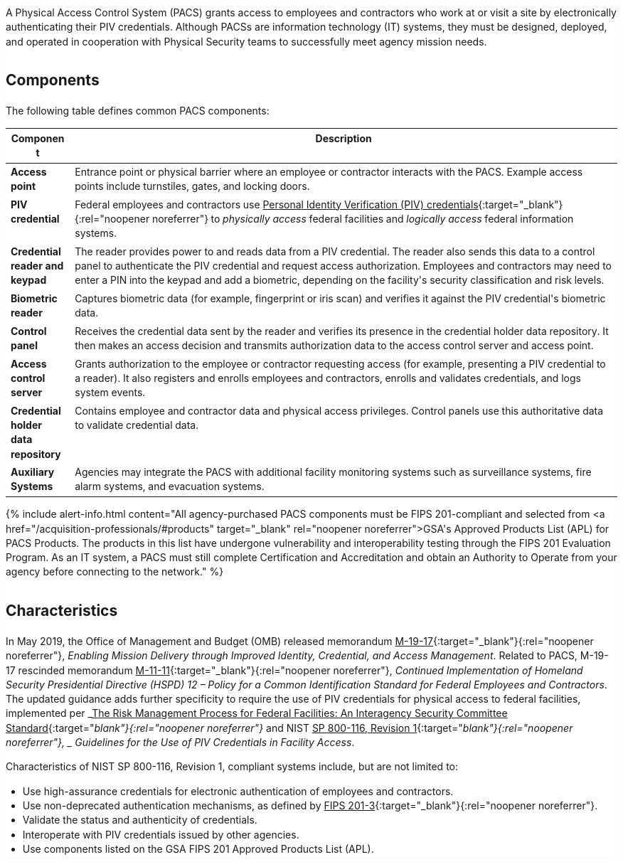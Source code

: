 
A Physical Access Control System (PACS) grants access to employees and contractors who work at or visit a site by electronically authenticating their PIV credentials. Although PACSs are information technology (IT) systems, they must be designed, deployed, and operated in cooperation with Physical Security teams to successfully meet agency mission needs. 

## Components

The following table defines common PACS components: 

| **Component** | **Description** |
|----------------|----------|
| **Access point** | Entrance point or physical barrier where an employee or contractor interacts with the PACS. Example access points include turnstiles, gates, and locking doors. |
| **PIV credential** | Federal employees and contractors use [Personal Identity Verification (PIV) credentials]({{site.baseurl}}/what/services/#physical-features){:target="_blank"}{:rel="noopener noreferrer"} to *physically access* federal facilities and *logically access* federal information systems. |
| **Credential reader and keypad** | The reader provides power to and reads data from a PIV credential. The reader also sends this data to a control panel to authenticate the PIV credential and request access authorization. Employees and contractors may need to enter a PIN into the keypad and add a biometric, depending on the facility's security classification and risk levels. | 
| **Biometric reader** | Captures biometric data (for example, fingerprint or iris scan) and verifies it against the PIV credential's biometric data. |
| **Control panel** | Receives the credential data sent by the reader and verifies its presence in the credential holder data repository. It then makes an access decision and transmits authorization data to the access control server and access point.  |
| **Access control server** | Grants authorization to the employee or contractor requesting access (for example, presenting a PIV credential to a reader). It also registers and enrolls employees and contractors, enrolls and validates credentials, and logs system events. |
| **Credential<br>holder data repository** | Contains employee and contractor data and physical access privileges. Control panels use this authoritative data to validate credential data. |
| **Auxiliary Systems** | Agencies may integrate the PACS with additional facility monitoring systems such as surveillance systems, fire alarm systems, and evacuation systems. |


{% include alert-info.html content="All agency-purchased PACS components must be FIPS 201-compliant and selected from <a href=\"/acquisition-professionals/#products\" target=\"_blank\" rel=\"noopener noreferrer\">GSA's Approved Products List (APL) for PACS Products</a>. The products in this list have undergone vulnerability and interoperability testing through the FIPS 201 Evaluation Program. As an IT system, a PACS must still complete Certification and Accreditation and obtain an Authority to Operate from your agency before connecting to the network." %}


## Characteristics
In May 2019, the Office of Management and Budget (OMB) released memorandum [M-19-17](https://www.whitehouse.gov/wp-content/uploads/2019/05/M-19-17.pdf){:target="_blank"}{:rel="noopener noreferrer"}, _Enabling Mission Delivery through Improved Identity, Credential, and Access
Management_. Related to PACS, M-19-17 rescinded memorandum [M-11-11](https://obamawhitehouse.archives.gov/sites/default/files/omb/memoranda/2011/m11-11.pdf){:target="_blank"}{:rel="noopener noreferrer"}, _Continued Implementation of Homeland Security Presidential Directive (HSPD) 12 – Policy for a Common Identification Standard for Federal Employees and Contractors_. The updated guidance adds further specificity to require the use of PIV credentials for physical access to federal facilities, implemented per _[The Risk Management Process for Federal Facilities: An Interagency Security Committee Standard](https://www.cisa.gov/sites/default/files/publications/The%20Risk%20Management%20Process%20-%202021%20Edition_2.pdf){:target="_blank"}{:rel="noopener noreferrer"}_ and NIST [SP 800-116, Revision 1](https://csrc.nist.gov/publications/detail/sp/800-116/rev-1/final){:target="_blank"}{:rel="noopener noreferrer"}, _ Guidelines for the Use of PIV Credentials in Facility Access_.

Characteristics of NIST SP 800-116, Revision 1, compliant systems include, but are not limited to:
- Use high-assurance credentials for electronic authentication of employees and contractors.
- Use non-deprecated authentication mechanisms, as defined by [FIPS 201-3](https://csrc.nist.gov/publications/detail/fips/201/3/final){:target="_blank"}{:rel="noopener noreferrer"}.
- Validate the status and authenticity of credentials.
- Interoperate with PIV credentials issued by other agencies.
- Use components listed on the GSA FIPS 201 Approved Products List (APL).
